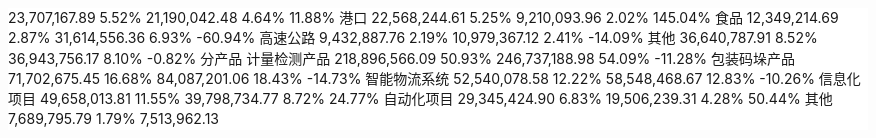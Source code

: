 23,707,167.89
5.52%
21,190,042.48
4.64%
11.88%
港口
22,568,244.61
5.25%
9,210,093.96
2.02%
145.04%
食品
12,349,214.69
2.87%
31,614,556.36
6.93%
-60.94%
高速公路
9,432,887.76
2.19%
10,979,367.12
2.41%
-14.09%
其他
36,640,787.91
8.52%
36,943,756.17
8.10%
-0.82%
分产品
计量检测产品
218,896,566.09
50.93%
246,737,188.98
54.09%
-11.28%
包装码垛产品
71,702,675.45
16.68%
84,087,201.06
18.43%
-14.73%
智能物流系统
52,540,078.58
12.22%
58,548,468.67
12.83%
-10.26%
信息化项目
49,658,013.81
11.55%
39,798,734.77
8.72%
24.77%
自动化项目
29,345,424.90
6.83%
19,506,239.31
4.28%
50.44%
其他
7,689,795.79
1.79%
7,513,962.13